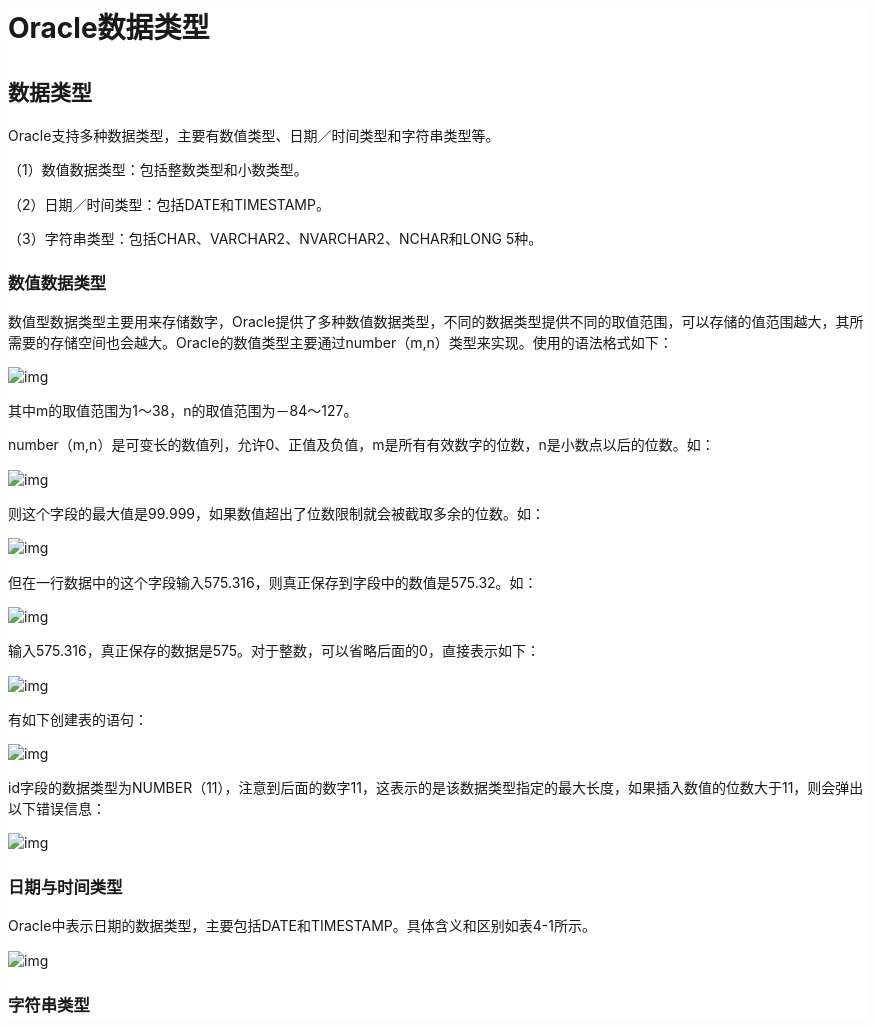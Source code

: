  

# Oracle数据类型

## **数据类型**

Oracle支持多种数据类型，主要有数值类型、日期／时间类型和字符串类型等。

（1）数值数据类型：包括整数类型和小数类型。

（2）日期／时间类型：包括DATE和TIMESTAMP。

（3）字符串类型：包括CHAR、VARCHAR2、NVARCHAR2、NCHAR和LONG 5种。

### **数值数据类型**

数值型数据类型主要用来存储数字，Oracle提供了多种数值数据类型，不同的数据类型提供不同的取值范围，可以存储的值范围越大，其所需要的存储空间也会越大。Oracle的数值类型主要通过number（m,n）类型来实现。使用的语法格式如下：

![img](file:///C:\Users\大力\AppData\Local\Temp\ksohtml\wps5313.tmp.jpg) 

其中m的取值范围为1～38，n的取值范围为－84～127。

number（m,n）是可变长的数值列，允许0、正值及负值，m是所有有效数字的位数，n是小数点以后的位数。如：

![img](file:///C:\Users\大力\AppData\Local\Temp\ksohtml\wps5314.tmp.jpg) 

则这个字段的最大值是99.999，如果数值超出了位数限制就会被截取多余的位数。如：

![img](file:///C:\Users\大力\AppData\Local\Temp\ksohtml\wps5315.tmp.jpg) 

但在一行数据中的这个字段输入575.316，则真正保存到字段中的数值是575.32。如：

![img](file:///C:\Users\大力\AppData\Local\Temp\ksohtml\wps5316.tmp.jpg) 

输入575.316，真正保存的数据是575。对于整数，可以省略后面的0，直接表示如下：

![img](file:///C:\Users\大力\AppData\Local\Temp\ksohtml\wps5327.tmp.jpg) 

有如下创建表的语句：

![img](file:///C:\Users\大力\AppData\Local\Temp\ksohtml\wps5328.tmp.jpg) 

id字段的数据类型为NUMBER（11），注意到后面的数字11，这表示的是该数据类型指定的最大长度，如果插入数值的位数大于11，则会弹出以下错误信息：

![img](file:///C:\Users\大力\AppData\Local\Temp\ksohtml\wps5329.tmp.jpg) 

### **日期与时间类型**

Oracle中表示日期的数据类型，主要包括DATE和TIMESTAMP。具体含义和区别如表4-1所示。

![img](file:///C:\Users\大力\AppData\Local\Temp\ksohtml\wps532A.tmp.jpg) 

### **字符串类型**
